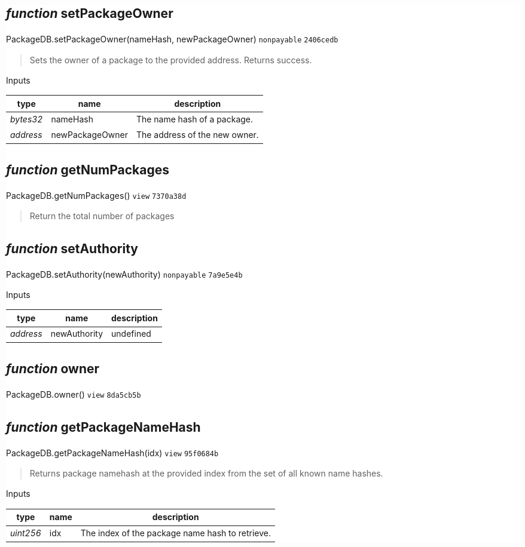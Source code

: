 
## *function* setPackageOwner

PackageDB.setPackageOwner(nameHash, newPackageOwner) `nonpayable` `2406cedb`

> Sets the owner of a package to the provided address.  Returns success.

Inputs

| **type** | **name** | **description** |
|-|-|-|
| *bytes32* | nameHash | The name hash of a package. |
| *address* | newPackageOwner | The address of the new owner. |


## *function* getNumPackages

PackageDB.getNumPackages() `view` `7370a38d`

> Return the total number of packages




## *function* setAuthority

PackageDB.setAuthority(newAuthority) `nonpayable` `7a9e5e4b`


Inputs

| **type** | **name** | **description** |
|-|-|-|
| *address* | newAuthority | undefined |


## *function* owner

PackageDB.owner() `view` `8da5cb5b`





## *function* getPackageNameHash

PackageDB.getPackageNameHash(idx) `view` `95f0684b`

> Returns package namehash at the provided index from the set of all known name hashes.

Inputs

| **type** | **name** | **description** |
|-|-|-|
| *uint256* | idx | The index of the package name hash to retrieve. |
